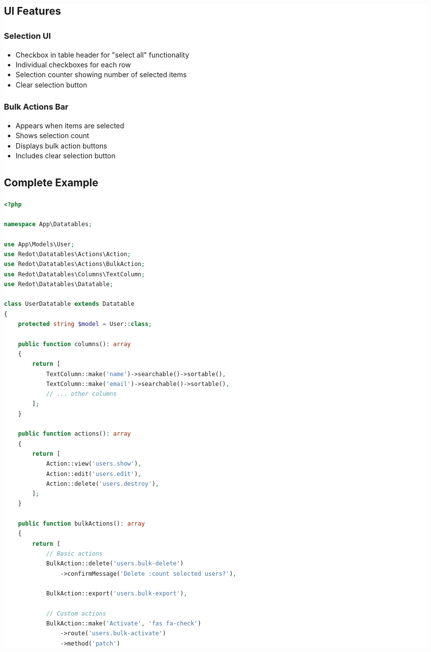 ## UI Features

### Selection UI
- Checkbox in table header for "select all" functionality
- Individual checkboxes for each row
- Selection counter showing number of selected items
- Clear selection button

### Bulk Actions Bar
- Appears when items are selected
- Shows selection count
- Displays bulk action buttons
- Includes clear selection button

## Complete Example

```php
<?php

namespace App\Datatables;

use App\Models\User;
use Redot\Datatables\Actions\Action;
use Redot\Datatables\Actions\BulkAction;
use Redot\Datatables\Columns\TextColumn;
use Redot\Datatables\Datatable;

class UserDatatable extends Datatable
{
    protected string $model = User::class;

    public function columns(): array
    {
        return [
            TextColumn::make('name')->searchable()->sortable(),
            TextColumn::make('email')->searchable()->sortable(),
            // ... other columns
        ];
    }

    public function actions(): array
    {
        return [
            Action::view('users.show'),
            Action::edit('users.edit'),
            Action::delete('users.destroy'),
        ];
    }

    public function bulkActions(): array
    {
        return [
            // Basic actions
            BulkAction::delete('users.bulk-delete')
                ->confirmMessage('Delete :count selected users?'),
                
            BulkAction::export('users.bulk-export'),

            // Custom actions
            BulkAction::make('Activate', 'fas fa-check')
                ->route('users.bulk-activate')
                ->method('patch')
```